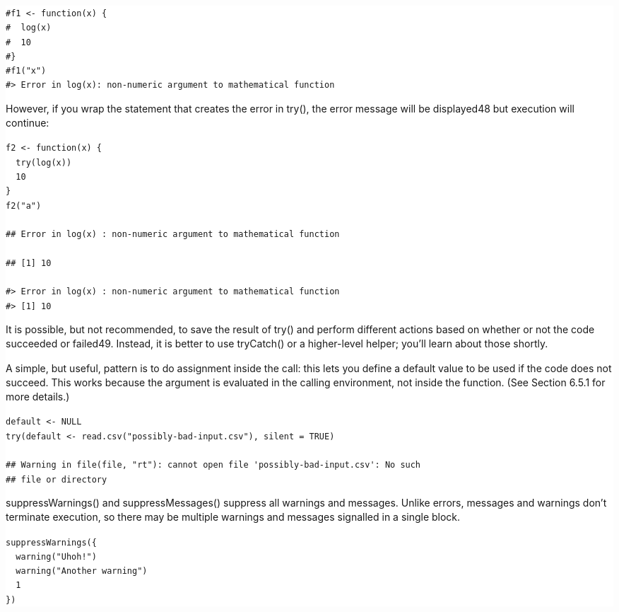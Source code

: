     #f1 <- function(x) {
    #  log(x)
    #  10
    #}
    #f1("x")
    #> Error in log(x): non-numeric argument to mathematical function

However, if you wrap the statement that creates the error in try(), the
error message will be displayed48 but execution will continue:

    f2 <- function(x) {
      try(log(x))
      10
    }
    f2("a")

    ## Error in log(x) : non-numeric argument to mathematical function

    ## [1] 10

    #> Error in log(x) : non-numeric argument to mathematical function
    #> [1] 10

It is possible, but not recommended, to save the result of try() and
perform different actions based on whether or not the code succeeded or
failed49. Instead, it is better to use tryCatch() or a higher-level
helper; you’ll learn about those shortly.

A simple, but useful, pattern is to do assignment inside the call: this
lets you define a default value to be used if the code does not succeed.
This works because the argument is evaluated in the calling environment,
not inside the function. (See Section 6.5.1 for more details.)

    default <- NULL
    try(default <- read.csv("possibly-bad-input.csv"), silent = TRUE)

    ## Warning in file(file, "rt"): cannot open file 'possibly-bad-input.csv': No such
    ## file or directory

suppressWarnings() and suppressMessages() suppress all warnings and
messages. Unlike errors, messages and warnings don’t terminate
execution, so there may be multiple warnings and messages signalled in a
single block.

    suppressWarnings({
      warning("Uhoh!")
      warning("Another warning")
      1
    })
